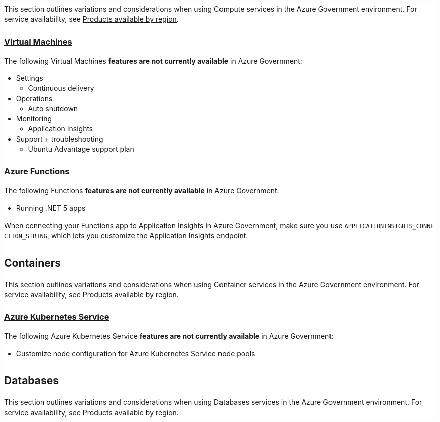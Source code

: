 This section outlines variations and considerations when using Compute services in the Azure Government environment. For service availability, see [Products available by region](https://azure.microsoft.com/global-infrastructure/services/?products=spring-cloud,azure-vmware-cloudsimple,cloud-services,batch,container-instances,app-service,service-fabric,functions,kubernetes-service,virtual-machine-scale-sets,virtual-machines&regions=non-regional,usgov-non-regional,us-dod-central,us-dod-east,usgov-arizona,usgov-iowa,usgov-texas,usgov-virginia).

### [Virtual Machines](../virtual-machines/sizes.md)

The following Virtual Machines **features are not currently available** in Azure Government:

- Settings
    - Continuous delivery
- Operations
    - Auto shutdown
- Monitoring
    - Application Insights
- Support + troubleshooting
    - Ubuntu Advantage support plan

### [Azure Functions](../azure-functions/index.yml)

The following Functions **features are not currently available** in Azure Government:

- Running .NET 5 apps

When connecting your Functions app to Application Insights in Azure Government, make sure you use [`APPLICATIONINSIGHTS_CONNECTION_STRING`](../azure-functions/functions-app-settings.md#applicationinsights_connection_string), which lets you customize the Application Insights endpoint.


## Containers

This section outlines variations and considerations when using Container services in the Azure Government environment. For service availability, see [Products available by region](https://azure.microsoft.com/global-infrastructure/services/?products=openshift,app-service-linux,container-registry,container-instances,kubernetes-service&regions=non-regional,usgov-non-regional,us-dod-central,us-dod-east,usgov-arizona,usgov-iowa,usgov-texas,usgov-virginia).

### [Azure Kubernetes Service](../aks/intro-kubernetes.md)

The following Azure Kubernetes Service **features are not currently available** in Azure Government:

- [Customize node configuration](../aks/custom-node-configuration.md) for Azure Kubernetes Service node pools


## Databases

This section outlines variations and considerations when using Databases services in the Azure Government environment.  For service availability, see [Products available by region](https://azure.microsoft.com/global-infrastructure/services/?products=azure-api-for-fhir,data-factory,sql-server-stretch-database,redis-cache,database-migration,synapse-analytics,postgresql,mariadb,mysql,sql-database,cosmos-db&regions=non-regional,usgov-non-regional,us-dod-central,us-dod-east,usgov-arizona,usgov-iowa,usgov-texas,usgov-virginia).
